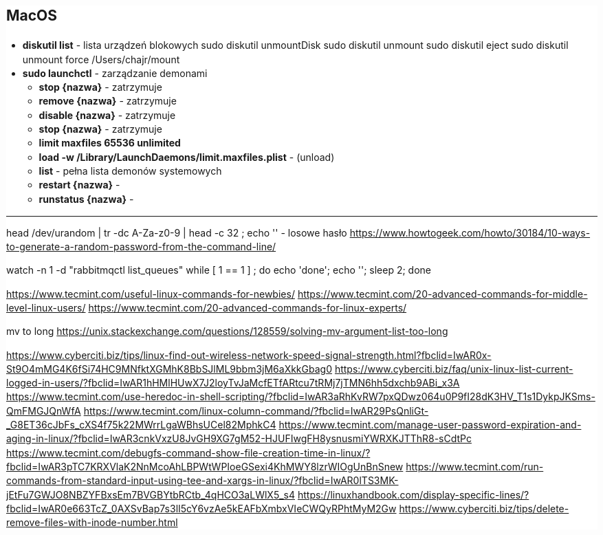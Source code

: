 ## MacOS
* **diskutil list** - lista urządzeń blokowych
sudo diskutil unmountDisk
sudo diskutil unmount
sudo diskutil eject
sudo diskutil unmount force /Users/chajr/mount
* **sudo launchctl** - zarządzanie demonami
  * **stop {nazwa}** - zatrzymuje
  * **remove {nazwa}** - zatrzymuje
  * **disable {nazwa}** - zatrzymuje
  * **stop {nazwa}** - zatrzymuje
  * **limit maxfiles 65536 unlimited**
  * **load -w /Library/LaunchDaemons/limit.maxfiles.plist** - (unload)
  * **list** - pełna lista demonów systemowych
  * **restart {nazwa}** -
  * **runstatus {nazwa}** -


---




head /dev/urandom | tr -dc A-Za-z0-9 | head -c 32 ; echo '' - losowe hasło
https://www.howtogeek.com/howto/30184/10-ways-to-generate-a-random-password-from-the-command-line/



watch -n 1 -d "rabbitmqctl list_queues"
while [ 1 == 1 ] ; do
    echo 'done';
    echo '';
    sleep 2;
done






https://www.tecmint.com/useful-linux-commands-for-newbies/
 https://www.tecmint.com/20-advanced-commands-for-middle-level-linux-users/
 https://www.tecmint.com/20-advanced-commands-for-linux-experts/


mv to long
https://unix.stackexchange.com/questions/128559/solving-mv-argument-list-too-long








https://www.cyberciti.biz/tips/linux-find-out-wireless-network-speed-signal-strength.html?fbclid=IwAR0x-St9O4mMG4K6fSi74HC9MNfktXGMhK8BbSJlML9bbm3jM6aXkkGbag0
https://www.cyberciti.biz/faq/unix-linux-list-current-logged-in-users/?fbclid=IwAR1hHMlHUwX7J2loyTvJaMcfETfARtcu7tRMj7jTMN6hh5dxchb9ABi_x3A
https://www.tecmint.com/use-heredoc-in-shell-scripting/?fbclid=IwAR3aRhKvRW7pxQDwz064u0P9fI28dK3HV_T1s1DykpJKSms-QmFMGJQnWfA
https://www.tecmint.com/linux-column-command/?fbclid=IwAR29PsQnliGt-_G8ET36cJbFs_cXS4f75k22MWrrLgaWBhsUCel82MphkC4
https://www.tecmint.com/manage-user-password-expiration-and-aging-in-linux/?fbclid=IwAR3cnkVxzU8JvGH9XG7gM52-HJUFIwgFH8ysnusmiYWRXKJTThR8-sCdtPc
https://www.tecmint.com/debugfs-command-show-file-creation-time-in-linux/?fbclid=IwAR3pTC7KRXVlaK2NnMcoAhLBPWtWPIoeGSexi4KhMWY8lzrWIOgUnBnSnew
https://www.tecmint.com/run-commands-from-standard-input-using-tee-and-xargs-in-linux/?fbclid=IwAR0lTS3MK-jEtFu7GWJO8NBZYFBxsEm7BVGBYtbRCtb_4qHCO3aLWlX5_s4
https://linuxhandbook.com/display-specific-lines/?fbclid=IwAR0e663TcZ_0AXSvBap7s3lI5cY6vzAe5kEAFbXmbxVIeCWQyRPhtMyM2Gw
https://www.cyberciti.biz/tips/delete-remove-files-with-inode-number.html